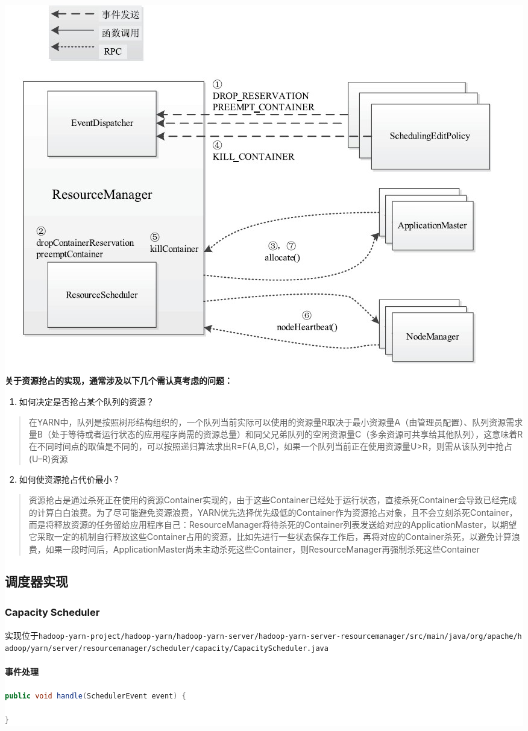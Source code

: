 ![](./img/Yarn-Preempt.png)

**关于资源抢占的实现，通常涉及以下几个需认真考虑的问题：**
1. 如何决定是否抢占某个队列的资源？
> 在YARN中，队列是按照树形结构组织的，一个队列当前实际可以使用的资源量R取决于最小资源量A（由管理员配置）、队列资源需求量B（处于等待或者运行状态的应用程序尚需的资源总量）和同父兄弟队列的空闲资源量C（多余资源可共享给其他队列），这意味着R在不同时间点的取值是不同的，可以按照递归算法求出R=F(A,B,C)，如果一个队列当前正在使用资源量U>R，则需从该队列中抢占(U–R)资源

2. 如何使资源抢占代价最小？
> 资源抢占是通过杀死正在使用的资源Container实现的，由于这些Container已经处于运行状态，直接杀死Container会导致已经完成的计算白白浪费。为了尽可能避免资源浪费，YARN优先选择优先级低的Container作为资源抢占对象，且不会立刻杀死Container，而是将释放资源的任务留给应用程序自己：ResourceManager将待杀死的Container列表发送给对应的ApplicationMaster，以期望它采取一定的机制自行释放这些Container占用的资源，比如先进行一些状态保存工作后，再将对应的Container杀死，以避免计算浪费，如果一段时间后，ApplicationMaster尚未主动杀死这些Container，则ResourceManager再强制杀死这些Container

## 调度器实现

### Capacity Scheduler
实现位于`hadoop-yarn-project/hadoop-yarn/hadoop-yarn-server/hadoop-yarn-server-resourcemanager/src/main/java/org/apache/hadoop/yarn/server/resourcemanager/scheduler/capacity/CapacityScheduler.java`

#### 事件处理
```java
public void handle(SchedulerEvent event) {

}
```